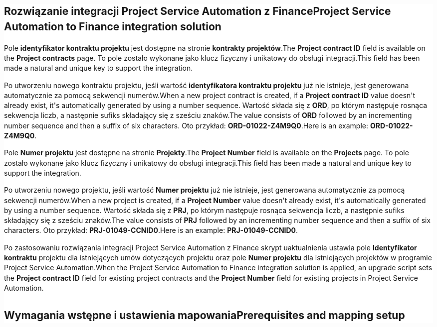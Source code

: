 ## <a name="project-service-automation-to-finance-integration-solution"></a><span data-ttu-id="1b1b6-150">Rozwiązanie integracji Project Service Automation z Finance</span><span class="sxs-lookup"><span data-stu-id="1b1b6-150">Project Service Automation to Finance integration solution</span></span>

<span data-ttu-id="1b1b6-151">Pole **identyfikator kontraktu projektu** jest dostępne na stronie **kontrakty projektów**.</span><span class="sxs-lookup"><span data-stu-id="1b1b6-151">The **Project contract ID** field is available on the **Project contracts** page.</span></span> <span data-ttu-id="1b1b6-152">To pole zostało wykonane jako klucz fizyczny i unikatowy do obsługi integracji.</span><span class="sxs-lookup"><span data-stu-id="1b1b6-152">This field has been made a natural and unique key to support the integration.</span></span>

<span data-ttu-id="1b1b6-153">Po utworzeniu nowego kontraktu projektu, jeśli wartość **identyfikatora kontraktu projektu** już nie istnieje, jest generowana automatycznie za pomocą sekwencji numerów.</span><span class="sxs-lookup"><span data-stu-id="1b1b6-153">When a new project contract is created, if a **Project contract ID** value doesn't already exist, it's automatically generated by using a number sequence.</span></span> <span data-ttu-id="1b1b6-154">Wartość składa się z **ORD**, po którym następuje rosnąca sekwencja liczb, a następnie sufiks składający się z sześciu znaków.</span><span class="sxs-lookup"><span data-stu-id="1b1b6-154">The value consists of **ORD** followed by an incrementing number sequence and then a suffix of six characters.</span></span> <span data-ttu-id="1b1b6-155">Oto przykład: **ORD-01022-Z4M9Q0**.</span><span class="sxs-lookup"><span data-stu-id="1b1b6-155">Here is an example: **ORD-01022-Z4M9Q0**.</span></span>

<span data-ttu-id="1b1b6-156">Pole **Numer projektu** jest dostępne na stronie **Projekty**.</span><span class="sxs-lookup"><span data-stu-id="1b1b6-156">The **Project Number** field is available on the **Projects** page.</span></span> <span data-ttu-id="1b1b6-157">To pole zostało wykonane jako klucz fizyczny i unikatowy do obsługi integracji.</span><span class="sxs-lookup"><span data-stu-id="1b1b6-157">This field has been made a natural and unique key to support the integration.</span></span>

<span data-ttu-id="1b1b6-158">Po utworzeniu nowego projektu, jeśli wartość **Numer projektu** już nie istnieje, jest generowana automatycznie za pomocą sekwencji numerów.</span><span class="sxs-lookup"><span data-stu-id="1b1b6-158">When a new project is created, if a **Project Number** value doesn't already exist, it's automatically generated by using a number sequence.</span></span> <span data-ttu-id="1b1b6-159">Wartość składa się z **PRJ**, po którym następuje rosnąca sekwencja liczb, a następnie sufiks składający się z sześciu znaków.</span><span class="sxs-lookup"><span data-stu-id="1b1b6-159">The value consists of **PRJ** followed by an incrementing number sequence and then a suffix of six characters.</span></span> <span data-ttu-id="1b1b6-160">Oto przykład: **PRJ-01049-CCNID0**.</span><span class="sxs-lookup"><span data-stu-id="1b1b6-160">Here is an example: **PRJ-01049-CCNID0**.</span></span>

<span data-ttu-id="1b1b6-161">Po zastosowaniu rozwiązania integracji Project Service Automation z Finance skrypt uaktualnienia ustawia pole **Identyfikator kontraktu** projektu dla istniejących umów dotyczących projektu oraz pole **Numer projektu** dla istniejących projektów w programie Project Service Automation.</span><span class="sxs-lookup"><span data-stu-id="1b1b6-161">When the Project Service Automation to Finance integration solution is applied, an upgrade script sets the **Project contract ID** field for existing project contracts and the **Project Number** field for existing projects in Project Service Automation.</span></span>

## <a name="prerequisites-and-mapping-setup"></a><span data-ttu-id="1b1b6-162">Wymagania wstępne i ustawienia mapowania</span><span class="sxs-lookup"><span data-stu-id="1b1b6-162">Prerequisites and mapping setup</span></span>
